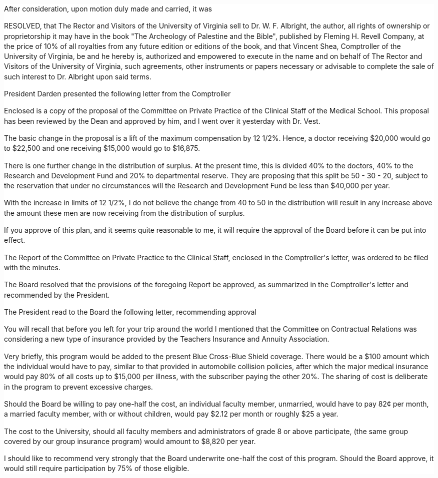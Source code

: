 After consideration, upon motion duly made and carried, it was

RESOLVED, that The Rector and Visitors of the University of Virginia sell to Dr. W. F. Albright, the author, all rights of ownership or proprietorship it may have in the book "The Archeology of Palestine and the Bible", published by Fleming H. Revell Company, at the price of 10% of all royalties from any future edition or editions of the book, and that Vincent Shea, Comptroller of the University of Virginia, be and he hereby is, authorized and empowered to execute in the name and on behalf of The Rector and Visitors of the University of Virginia, such agreements, other instruments or papers necessary or advisable to complete the sale of such interest to Dr. Albright upon said terms.

President Darden presented the following letter from the Comptroller

Enclosed is a copy of the proposal of the Committee on Private Practice of the Clinical Staff of the Medical School. This proposal has been reviewed by the Dean and approved by him, and I went over it yesterday with Dr. Vest.

The basic change in the proposal is a lift of the maximum compensation by 12 1/2%. Hence, a doctor receiving $20,000 would go to $22,500 and one receiving $15,000 would go to $16,875.

There is one further change in the distribution of surplus. At the present time, this is divided 40% to the doctors, 40% to the Research and Development Fund and 20% to departmental reserve. They are proposing that this split be 50 - 30 - 20, subject to the reservation that under no circumstances will the Research and Development Fund be less than $40,000 per year.

With the increase in limits of 12 1/2%, I do not believe the change from 40 to 50 in the distribution will result in any increase above the amount these men are now receiving from the distribution of surplus.

If you approve of this plan, and it seems quite reasonable to me, it will require the approval of the Board before it can be put into effect.

The Report of the Committee on Private Practice to the Clinical Staff, enclosed in the Comptroller's letter, was ordered to be filed with the minutes.

The Board resolved that the provisions of the foregoing Report be approved, as summarized in the Comptroller's letter and recommended by the President.

The President read to the Board the following letter, recommending approval

You will recall that before you left for your trip around the world I mentioned that the Committee on Contractual Relations was considering a new type of insurance provided by the Teachers Insurance and Annuity Association.

Very briefly, this program would be added to the present Blue Cross-Blue Shield coverage. There would be a $100 amount which the individual would have to pay, similar to that provided in automobile collision policies, after which the major medical insurance would pay 80% of all costs up to $15,000 per illness, with the subscriber paying the other 20%. The sharing of cost is deliberate in the program to prevent excessive charges.

Should the Board be willing to pay one-half the cost, an individual faculty member, unmarried, would have to pay 82¢ per month, a married faculty member, with or without children, would pay $2.12 per month or roughly $25 a year.

The cost to the University, should all faculty members and administrators of grade 8 or above participate, (the same group covered by our group insurance program) would amount to $8,820 per year.

I should like to recommend very strongly that the Board underwrite one-half the cost of this program. Should the Board approve, it would still require participation by 75% of those eligible.
